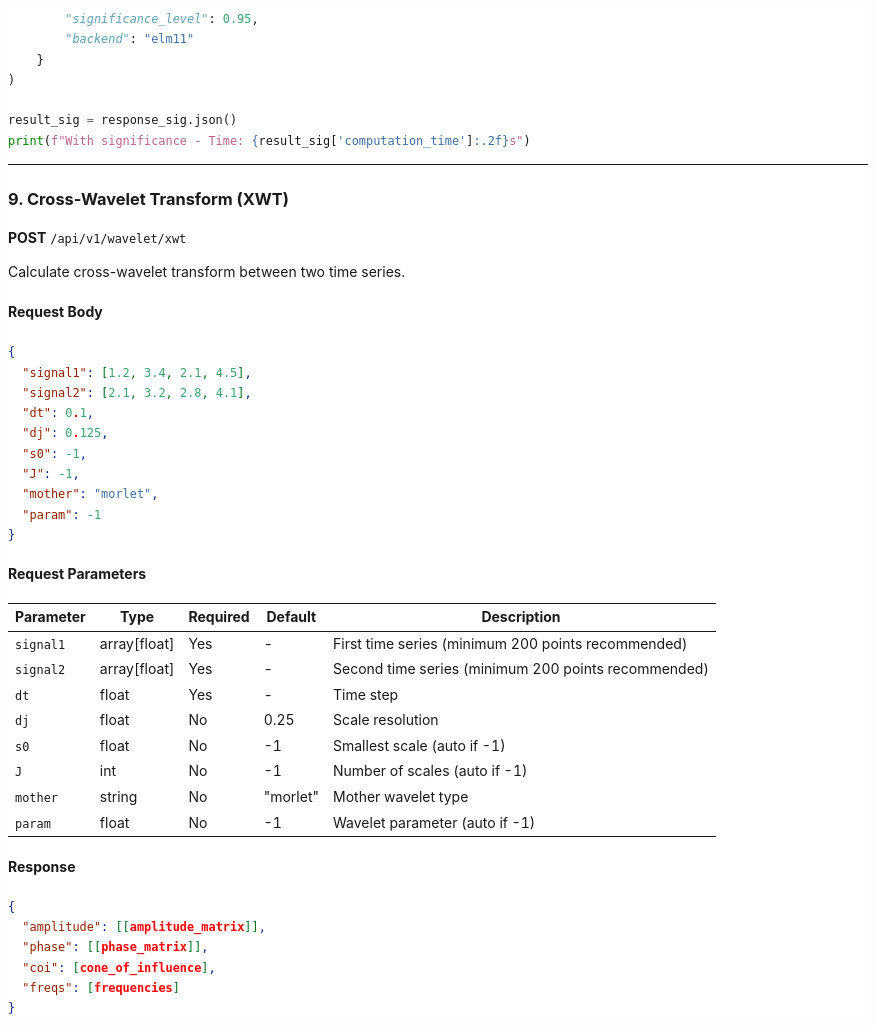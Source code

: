 ```python
        "significance_level": 0.95,
        "backend": "elm11"
    }
)

result_sig = response_sig.json()
print(f"With significance - Time: {result_sig['computation_time']:.2f}s")
```

---

### 9. Cross-Wavelet Transform (XWT)

**POST** `/api/v1/wavelet/xwt`

Calculate cross-wavelet transform between two time series.

#### Request Body

```json
{
  "signal1": [1.2, 3.4, 2.1, 4.5],
  "signal2": [2.1, 3.2, 2.8, 4.1],
  "dt": 0.1,
  "dj": 0.125,
  "s0": -1,
  "J": -1,
  "mother": "morlet",
  "param": -1
}
```

#### Request Parameters

| Parameter | Type | Required | Default | Description |
|-----------|------|----------|---------|-------------|
| `signal1` | array[float] | Yes | - | First time series (minimum 200 points recommended) |
| `signal2` | array[float] | Yes | - | Second time series (minimum 200 points recommended) |
| `dt` | float | Yes | - | Time step |
| `dj` | float | No | 0.25 | Scale resolution |
| `s0` | float | No | -1 | Smallest scale (auto if -1) |
| `J` | int | No | -1 | Number of scales (auto if -1) |
| `mother` | string | No | "morlet" | Mother wavelet type |
| `param` | float | No | -1 | Wavelet parameter (auto if -1) |

#### Response

```json
{
  "amplitude": [[amplitude_matrix]],
  "phase": [[phase_matrix]],
  "coi": [cone_of_influence],
  "freqs": [frequencies]
}
```
